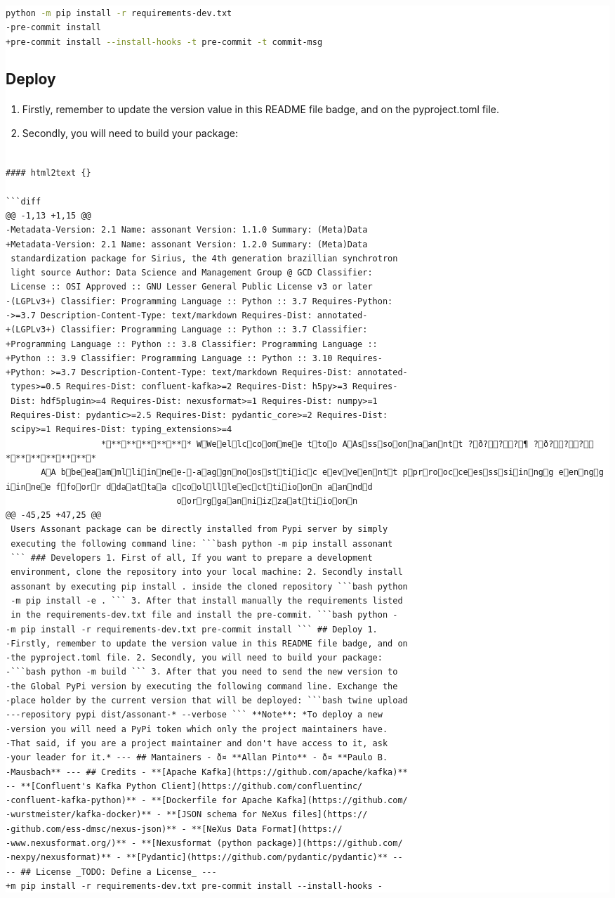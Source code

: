  ```bash
 python -m pip install -r requirements-dev.txt
-pre-commit install
+pre-commit install --install-hooks -t pre-commit -t commit-msg
 ```
 
 ## Deploy
 
 1. Firstly, remember to update the version value in this README file badge, and on the pyproject.toml file.
 
 2. Secondly, you will need to build your package:
```

#### html2text {}

```diff
@@ -1,13 +1,15 @@
-Metadata-Version: 2.1 Name: assonant Version: 1.1.0 Summary: (Meta)Data
+Metadata-Version: 2.1 Name: assonant Version: 1.2.0 Summary: (Meta)Data
 standardization package for Sirius, the 4th generation brazillian synchrotron
 light source Author: Data Science and Management Group @ GCD Classifier:
 License :: OSI Approved :: GNU Lesser General Public License v3 or later
-(LGPLv3+) Classifier: Programming Language :: Python :: 3.7 Requires-Python:
->=3.7 Description-Content-Type: text/markdown Requires-Dist: annotated-
+(LGPLv3+) Classifier: Programming Language :: Python :: 3.7 Classifier:
+Programming Language :: Python :: 3.8 Classifier: Programming Language ::
+Python :: 3.9 Classifier: Programming Language :: Python :: 3.10 Requires-
+Python: >=3.7 Description-Content-Type: text/markdown Requires-Dist: annotated-
 types>=0.5 Requires-Dist: confluent-kafka>=2 Requires-Dist: h5py>=3 Requires-
 Dist: hdf5plugin>=4 Requires-Dist: nexusformat>=1 Requires-Dist: numpy>=1
 Requires-Dist: pydantic>=2.5 Requires-Dist: pydantic_core>=2 Requires-Dist:
 scipy>=1 Requires-Dist: typing_extensions>=4
                   ************ WWeellccoommee ttoo AAssssoonnaanntt ?ð???¶ ?ð??? ************
       AA bbeeaammlliinnee--aaggnnoossttiicc eevveenntt pprroocceessssiinngg eennggiinnee ffoorr ddaattaa ccoolllleeccttiioonn aanndd
                                  oorrggaanniizzaattiioonn
@@ -45,25 +47,25 @@
 Users Assonant package can be directly installed from Pypi server by simply
 executing the following command line: ```bash python -m pip install assonant
 ``` ### Developers 1. First of all, If you want to prepare a development
 environment, clone the repository into your local machine: 2. Secondly install
 assonant by executing pip install . inside the cloned repository ```bash python
 -m pip install -e . ``` 3. After that install manually the requirements listed
 in the requirements-dev.txt file and install the pre-commit. ```bash python -
-m pip install -r requirements-dev.txt pre-commit install ``` ## Deploy 1.
-Firstly, remember to update the version value in this README file badge, and on
-the pyproject.toml file. 2. Secondly, you will need to build your package:
-```bash python -m build ``` 3. After that you need to send the new version to
-the Global PyPi version by executing the following command line. Exchange the
-place holder by the current version that will be deployed: ```bash twine upload
---repository pypi dist/assonant-* --verbose ``` **Note**: *To deploy a new
-version you will need a PyPi token which only the project maintainers have.
-That said, if you are a project maintainer and don't have access to it, ask
-your leader for it.* --- ## Mantainers - ð¤ **Allan Pinto** - ð¤ **Paulo B.
-Mausbach** --- ## Credits - **[Apache Kafka](https://github.com/apache/kafka)**
-- **[Confluent's Kafka Python Client](https://github.com/confluentinc/
-confluent-kafka-python)** - **[Dockerfile for Apache Kafka](https://github.com/
-wurstmeister/kafka-docker)** - **[JSON schema for NeXus files](https://
-github.com/ess-dmsc/nexus-json)** - **[NeXus Data Format](https://
-www.nexusformat.org/)** - **[Nexusformat (python package)](https://github.com/
-nexpy/nexusformat)** - **[Pydantic](https://github.com/pydantic/pydantic)** --
-- ## License _TODO: Define a License_ ---
+m pip install -r requirements-dev.txt pre-commit install --install-hooks -
```